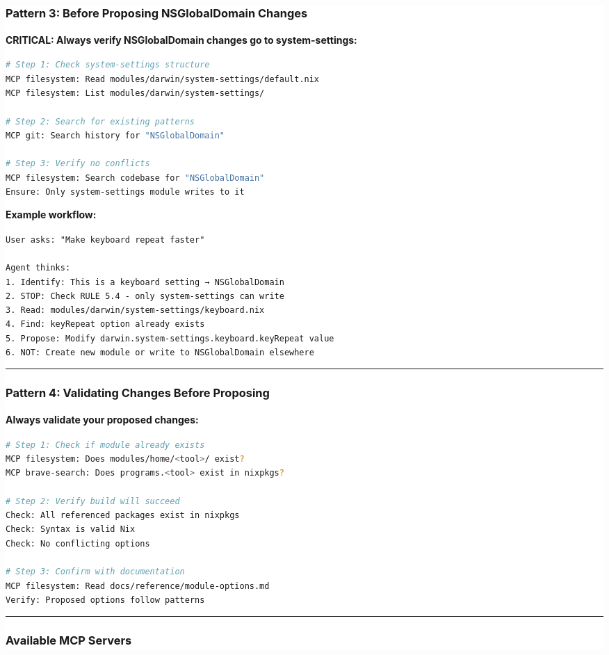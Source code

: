 
### Pattern 3: Before Proposing NSGlobalDomain Changes

**CRITICAL: Always verify NSGlobalDomain changes go to system-settings:**

```bash
# Step 1: Check system-settings structure
MCP filesystem: Read modules/darwin/system-settings/default.nix
MCP filesystem: List modules/darwin/system-settings/

# Step 2: Search for existing patterns
MCP git: Search history for "NSGlobalDomain"

# Step 3: Verify no conflicts
MCP filesystem: Search codebase for "NSGlobalDomain"
Ensure: Only system-settings module writes to it
```

**Example workflow:**
```
User asks: "Make keyboard repeat faster"

Agent thinks:
1. Identify: This is a keyboard setting → NSGlobalDomain
2. STOP: Check RULE 5.4 - only system-settings can write
3. Read: modules/darwin/system-settings/keyboard.nix
4. Find: keyRepeat option already exists
5. Propose: Modify darwin.system-settings.keyboard.keyRepeat value
6. NOT: Create new module or write to NSGlobalDomain elsewhere
```

---

### Pattern 4: Validating Changes Before Proposing

**Always validate your proposed changes:**

```bash
# Step 1: Check if module already exists
MCP filesystem: Does modules/home/<tool>/ exist?
MCP brave-search: Does programs.<tool> exist in nixpkgs?

# Step 2: Verify build will succeed
Check: All referenced packages exist in nixpkgs
Check: Syntax is valid Nix
Check: No conflicting options

# Step 3: Confirm with documentation
MCP filesystem: Read docs/reference/module-options.md
Verify: Proposed options follow patterns
```

---

### Available MCP Servers
